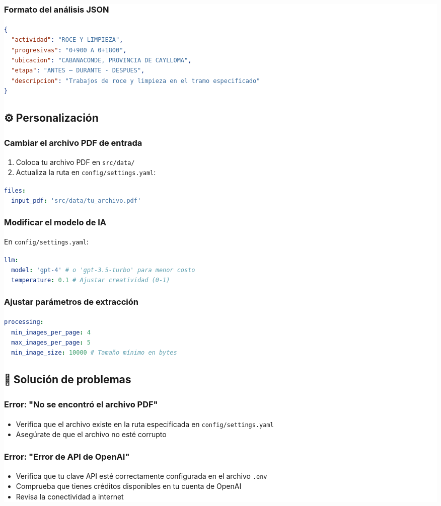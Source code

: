 ### Formato del análisis JSON

```json
{
  "actividad": "ROCE Y LIMPIEZA",
  "progresivas": "0+900 A 0+1800",
  "ubicacion": "CABANACONDE, PROVINCIA DE CAYLLOMA",
  "etapa": "ANTES – DURANTE - DESPUES",
  "descripcion": "Trabajos de roce y limpieza en el tramo especificado"
}
```

## ⚙️ Personalización

### Cambiar el archivo PDF de entrada

1. Coloca tu archivo PDF en `src/data/`
2. Actualiza la ruta en `config/settings.yaml`:

```yaml
files:
  input_pdf: 'src/data/tu_archivo.pdf'
```

### Modificar el modelo de IA

En `config/settings.yaml`:

```yaml
llm:
  model: 'gpt-4' # o 'gpt-3.5-turbo' para menor costo
  temperature: 0.1 # Ajustar creatividad (0-1)
```

### Ajustar parámetros de extracción

```yaml
processing:
  min_images_per_page: 4
  max_images_per_page: 5
  min_image_size: 10000 # Tamaño mínimo en bytes
```

## 🐛 Solución de problemas

### Error: "No se encontró el archivo PDF"

- Verifica que el archivo existe en la ruta especificada en `config/settings.yaml`
- Asegúrate de que el archivo no esté corrupto

### Error: "Error de API de OpenAI"

- Verifica que tu clave API esté correctamente configurada en el archivo `.env`
- Comprueba que tienes créditos disponibles en tu cuenta de OpenAI
- Revisa la conectividad a internet
